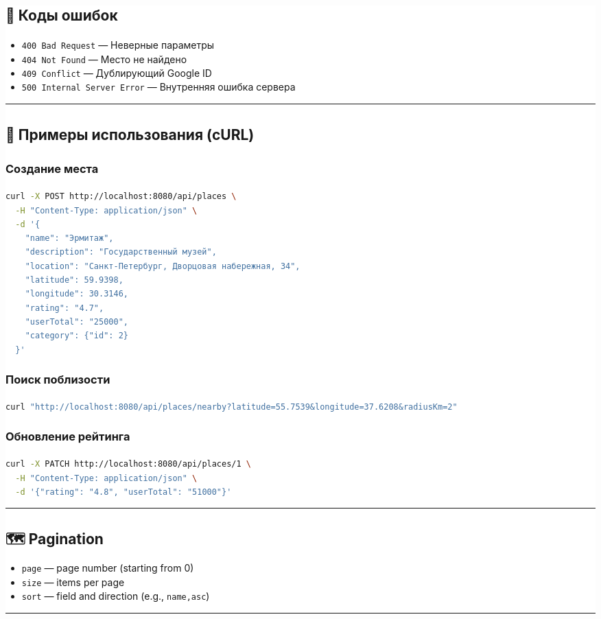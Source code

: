 
## 💬 Коды ошибок

- `400 Bad Request` — Неверные параметры
- `404 Not Found` — Место не найдено
- `409 Conflict` — Дублирующий Google ID
- `500 Internal Server Error` — Внутренняя ошибка сервера

---

## 📄 Примеры использования (cURL)

### Создание места

```bash
curl -X POST http://localhost:8080/api/places \
  -H "Content-Type: application/json" \
  -d '{
    "name": "Эрмитаж",
    "description": "Государственный музей",
    "location": "Санкт-Петербург, Дворцовая набережная, 34",
    "latitude": 59.9398,
    "longitude": 30.3146,
    "rating": "4.7",
    "userTotal": "25000",
    "category": {"id": 2}
  }'
```

### Поиск поблизости

```bash
curl "http://localhost:8080/api/places/nearby?latitude=55.7539&longitude=37.6208&radiusKm=2"
```

### Обновление рейтинга

```bash
curl -X PATCH http://localhost:8080/api/places/1 \
  -H "Content-Type: application/json" \
  -d '{"rating": "4.8", "userTotal": "51000"}'
```

---

## 🗺️ Pagination

- `page` — page number (starting from 0)
- `size` — items per page
- `sort` — field and direction (e.g., `name,asc`)

---
